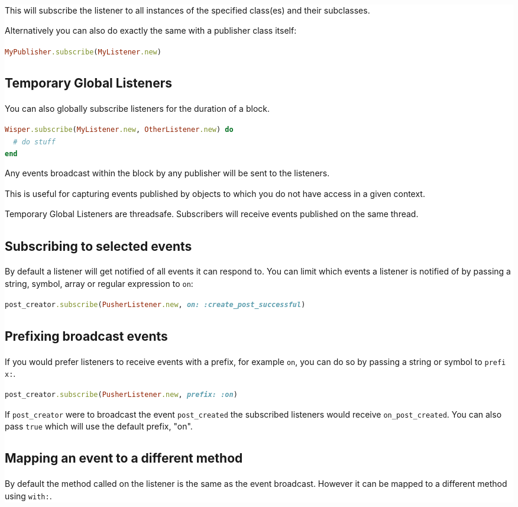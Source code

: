This will subscribe the listener to all instances of the specified class(es) and their
subclasses.

Alternatively you can also do exactly the same with a publisher class itself:

```ruby
MyPublisher.subscribe(MyListener.new)
```

## Temporary Global Listeners

You can also globally subscribe listeners for the duration of a block.

```ruby
Wisper.subscribe(MyListener.new, OtherListener.new) do
  # do stuff
end
```

Any events broadcast within the block by any publisher will be sent to the
listeners.

This is useful for capturing events published by objects to which you do not have access in a given context.

Temporary Global Listeners are threadsafe. Subscribers will receive events published on the same thread.

## Subscribing to selected events

By default a listener will get notified of all events it can respond to. You
can limit which events a listener is notified of by passing a string, symbol,
array or regular expression to `on`:

```ruby
post_creator.subscribe(PusherListener.new, on: :create_post_successful)
```

## Prefixing broadcast events

If you would prefer listeners to receive events with a prefix, for example
`on`, you can do so by passing a string or symbol to `prefix:`.

```ruby
post_creator.subscribe(PusherListener.new, prefix: :on)
```

If `post_creator` were to broadcast the event `post_created` the subscribed
listeners would receive `on_post_created`. You can also pass `true` which will
use the default prefix, "on".

## Mapping an event to a different method

By default the method called on the listener is the same as the event
broadcast. However it can be mapped to a different method using `with:`.
